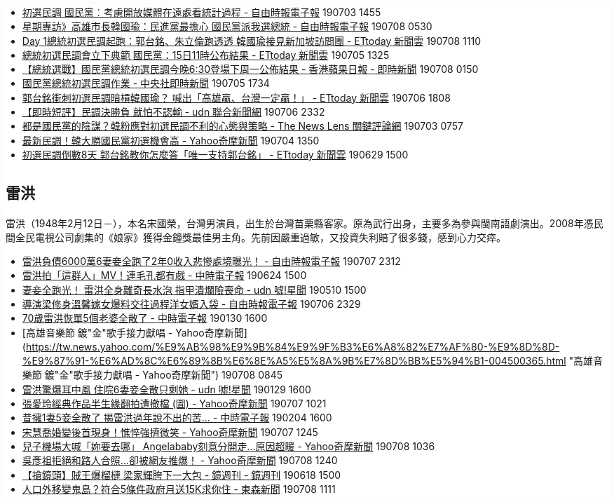 - [初選民調 國民黨︰考慮開放媒體在遠處看統計過程 - 自由時報電子報](https://news.ltn.com.tw/news/politics/breakingnews/2841365 "初選民調 國民黨︰考慮開放媒體在遠處看統計過程 - 自由時報電子報") 190703 1455
- [星期專訪》高雄市長韓國瑜：民進黨最擔心 國民黨派我選總統 - 自由時報電子報](https://news.ltn.com.tw/news/politics/paper/1301625 "星期專訪》高雄市長韓國瑜：民進黨最擔心 國民黨派我選總統 - 自由時報電子報") 190708 0530
- [Day 1總統初選民調起跑：郭台銘、朱立倫跑透透 韓國瑜接見新加坡訪問團 - ETtoday 新聞雲](https://www.ettoday.net/news/20190708/1484610.htm "Day 1總統初選民調起跑：郭台銘、朱立倫跑透透 韓國瑜接見新加坡訪問團 - ETtoday 新聞雲") 190708 1110
- [總統初選民調會立下典範 國民黨：15日11時公布結果 - ETtoday 新聞雲](https://www.ettoday.net/news/20190705/1482730.htm "總統初選民調會立下典範 國民黨：15日11時公布結果 - ETtoday 新聞雲") 190705 1325
- [【總統選戰】國民黨總統初選民調今晚6:30登場下周一公佈結果 - 香港蘋果日報 - 即時新聞](https://hk.news.appledaily.com/china/realtime/article/20190708/59799745 "【總統選戰】國民黨總統初選民調今晚6:30登場下周一公佈結果 - 香港蘋果日報 - 即時新聞") 190708 0150
- [國民黨總統初選民調作業 - 中央社即時新聞](https://www.cna.com.tw/news/gpho/201907050001.aspx "國民黨總統初選民調作業 - 中央社即時新聞") 190705 1734
- [郭台銘衝刺初選民調暗槓韓國瑜？ 喊出「高雄贏、台灣一定贏！」 - ETtoday 新聞雲](https://www.ettoday.net/news/20190706/1483873.htm "郭台銘衝刺初選民調暗槓韓國瑜？ 喊出「高雄贏、台灣一定贏！」 - ETtoday 新聞雲") 190706 1808
- [【即時短評】民調決勝負 就怕不認輸 - udn 聯合新聞網](https://udn.com/news/story/6656/3914202 "【即時短評】民調決勝負 就怕不認輸 - udn 聯合新聞網") 190706 2332
- [都是國民黨的陰謀？韓粉應對初選民調不利的心態與策略 - The News Lens 關鍵評論網](https://www.thenewslens.com/article/121500 "都是國民黨的陰謀？韓粉應對初選民調不利的心態與策略 - The News Lens 關鍵評論網") 190703 0757
- [最新民調！韓大勝國民黨初選機會高 - Yahoo奇摩新聞](https://tw.news.yahoo.com/%E6%9C%80%E6%96%B0%E6%B0%91%E8%AA%BF-%E9%9F%93%E5%A4%A7%E5%8B%9D%E5%9C%8B%E6%B0%91%E9%BB%A8%E5%88%9D%E9%81%B8%E6%A9%9F%E6%9C%83%E9%AB%98-031013873.html "最新民調！韓大勝國民黨初選機會高 - Yahoo奇摩新聞") 190704 1350
- [初選民調倒數8天 郭台銘教你怎麼答「唯一支持郭台銘」 - ETtoday 新聞雲](https://www.ettoday.net/news/20190629/1478353.htm "初選民調倒數8天 郭台銘教你怎麼答「唯一支持郭台銘」 - ETtoday 新聞雲") 190629 1500

## 雷洪

雷洪（1948年2月12日－），本名宋國榮，台灣男演員，出生於台灣苗栗縣客家。原為武行出身，主要多為參與閩南語劇演出。2008年憑民間全民電視公司劇集的《娘家》獲得金鐘獎最佳男主角。先前因嚴重過敏，又投資失利賠了很多錢，感到心力交瘁。
- [雷洪負債6000萬6妻妾全跑了2年0收入悲慘處境曝光！ - 自由時報電子報](https://ent.ltn.com.tw/news/breakingnews/2845804 "雷洪負債6000萬6妻妾全跑了2年0收入悲慘處境曝光！ - 自由時報電子報") 190707 2312
- [雷洪拍「這群人」MV！連毛孔都有戲 - 中時電子報](https://www.chinatimes.com/realtimenews/20190624003677-260404 "雷洪拍「這群人」MV！連毛孔都有戲 - 中時電子報") 190624 1500
- [妻妾全跑光！ 雷洪全身離奇長水泡 指甲潰爛險喪命 - udn 噓!星聞](https://stars.udn.com/star/story/10091/3804272 "妻妾全跑光！ 雷洪全身離奇長水泡 指甲潰爛險喪命 - udn 噓!星聞") 190510 1500
- [導演梁修身溫馨嫁女爆料交往過程洋女婿入袋 - 自由時報電子報](https://ent.ltn.com.tw/news/breakingnews/2845092 "導演梁修身溫馨嫁女爆料交往過程洋女婿入袋 - 自由時報電子報") 190706 2329
- [70歲雷洪恢單5個老婆全散了 - 中時電子報](https://www.chinatimes.com/newspapers/20190130000837-260112 "70歲雷洪恢單5個老婆全散了 - 中時電子報") 190130 1600
- [高雄音樂節 鍍"金"歌手接力獻唱 - Yahoo奇摩新聞](https://tw.news.yahoo.com/%E9%AB%98%E9%9B%84%E9%9F%B3%E6%A8%82%E7%AF%80-%E9%8D%8D-%E9%87%91-%E6%AD%8C%E6%89%8B%E6%8E%A5%E5%8A%9B%E7%8D%BB%E5%94%B1-004500365.html "高雄音樂節 鍍"金"歌手接力獻唱 - Yahoo奇摩新聞") 190708 0845
- [雷洪驚爆耳中風 住院6妻妾全散只剩她 - udn 噓!星聞](https://stars.udn.com/star/story/10091/3621517 "雷洪驚爆耳中風 住院6妻妾全散只剩她 - udn 噓!星聞") 190129 1600
- [張愛玲經典作品半生緣翻拍遭撤檔 (圖) - Yahoo奇摩新聞](https://tw.news.yahoo.com/%E5%BC%B5%E6%84%9B%E7%8E%B2%E7%B6%93%E5%85%B8%E4%BD%9C%E5%93%81%E5%8D%8A%E7%94%9F%E7%B7%A3%E7%BF%BB%E6%8B%8D%E9%81%AD%E6%92%A4%E6%AA%94-%E5%9C%96-022131393.html "張愛玲經典作品半生緣翻拍遭撤檔 (圖) - Yahoo奇摩新聞") 190707 1021
- [昔擁1妻5妾全散了 揭雷洪過年說不出的苦... - 中時電子報](https://www.chinatimes.com/realtimenews/20190204000033-260404 "昔擁1妻5妾全散了 揭雷洪過年說不出的苦... - 中時電子報") 190204 1600
- [宋慧喬婚變後首現身！憔悴強擠微笑 - Yahoo奇摩新聞](https://tw.news.yahoo.com/%E5%AE%8B%E6%85%A7%E5%96%AC%E5%A9%9A%E8%AE%8A%E5%BE%8C%E9%A6%96%E7%8F%BE%E8%BA%AB-%E6%86%94%E6%82%B4%E5%BC%B7%E6%93%A0%E5%BE%AE%E7%AC%91-044532202.html "宋慧喬婚變後首現身！憔悴強擠微笑 - Yahoo奇摩新聞") 190707 1245
- [兒子機場大喊「妳要去哪」 Angelababy刻意分開走...原因超暖 - Yahoo奇摩新聞](https://tw.news.yahoo.com/%E5%85%92%E5%AD%90%E6%A9%9F%E5%A0%B4%E5%A4%A7%E5%96%8A%E5%A6%B3%E8%A6%81%E5%8E%BB%E5%93%AA-angelababy%E5%88%BB%E6%84%8F%E5%88%86%E9%96%8B%E8%B5%B0%E5%8E%9F%E5%9B%A0%E8%B6%85%E6%9A%96-023621613.html "兒子機場大喊「妳要去哪」 Angelababy刻意分開走...原因超暖 - Yahoo奇摩新聞") 190708 1036
- [吳彥祖拒絕和路人合照...卻被網友推爆！ - Yahoo奇摩新聞](https://tw.news.yahoo.com/%E5%90%B3%E5%BD%A5%E7%A5%96%E6%8B%92%E7%B5%95%E5%92%8C%E8%B7%AF%E4%BA%BA%E5%90%88%E7%85%A7%E5%8D%BB%E8%A2%AB%E7%B6%B2%E5%8F%8B%E6%8E%A8%E7%88%86-044038137.html "吳彥祖拒絕和路人合照...卻被網友推爆！ - Yahoo奇摩新聞") 190708 1240
- [【搶鏡頭】賊王爆榴槤 梁家輝胯下一大包 - 鏡週刊 - 鏡週刊](https://www.mirrormedia.mg/story/20190618ent023/ "【搶鏡頭】賊王爆榴槤 梁家輝胯下一大包 - 鏡週刊 - 鏡週刊") 190618 1500
- [人口外移變鬼島？符合5條件政府月送15K求你住 - 東森新聞](https://news.ebc.net.tw/News/business/169459 "人口外移變鬼島？符合5條件政府月送15K求你住 - 東森新聞") 190708 1111